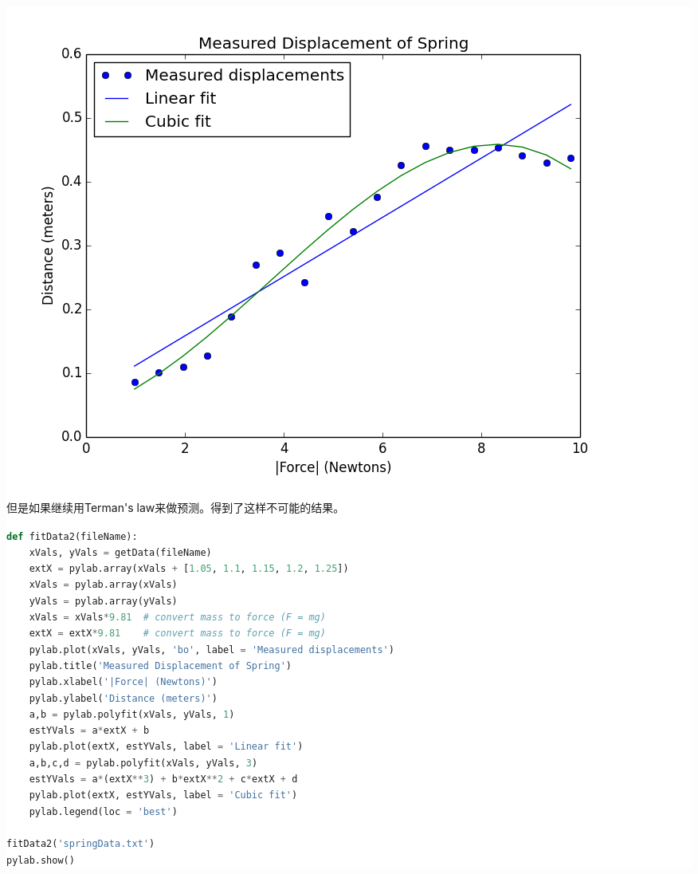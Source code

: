 ![](https://raw.githubusercontent.com/nickyfoto/Blog/master/images/cubic_fit.png)

但是如果继续用Terman's law来做预测。得到了这样不可能的结果。

```python
def fitData2(fileName):
    xVals, yVals = getData(fileName)
    extX = pylab.array(xVals + [1.05, 1.1, 1.15, 1.2, 1.25])
    xVals = pylab.array(xVals)
    yVals = pylab.array(yVals)
    xVals = xVals*9.81  # convert mass to force (F = mg)
    extX = extX*9.81    # convert mass to force (F = mg)
    pylab.plot(xVals, yVals, 'bo', label = 'Measured displacements')
    pylab.title('Measured Displacement of Spring')
    pylab.xlabel('|Force| (Newtons)')
    pylab.ylabel('Distance (meters)')
    a,b = pylab.polyfit(xVals, yVals, 1)
    estYVals = a*extX + b
    pylab.plot(extX, estYVals, label = 'Linear fit')
    a,b,c,d = pylab.polyfit(xVals, yVals, 3)
    estYVals = a*(extX**3) + b*extX**2 + c*extX + d
    pylab.plot(extX, estYVals, label = 'Cubic fit')
    pylab.legend(loc = 'best')

fitData2('springData.txt')
pylab.show()
```